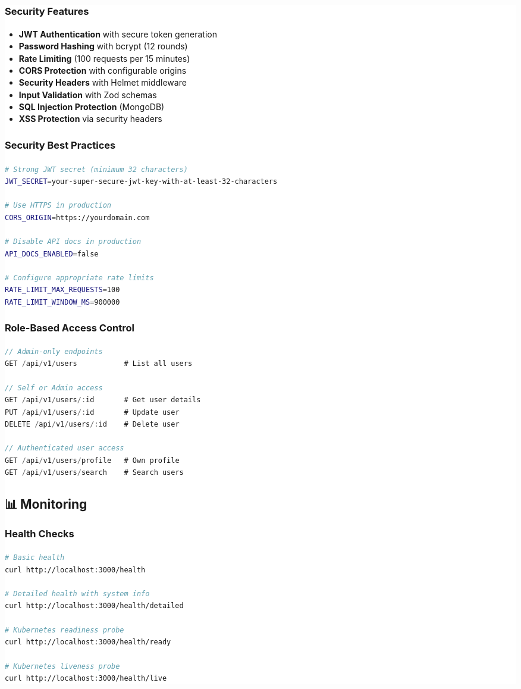 ### Security Features

- **JWT Authentication** with secure token generation
- **Password Hashing** with bcrypt (12 rounds)
- **Rate Limiting** (100 requests per 15 minutes)
- **CORS Protection** with configurable origins
- **Security Headers** with Helmet middleware
- **Input Validation** with Zod schemas
- **SQL Injection Protection** (MongoDB)
- **XSS Protection** via security headers

### Security Best Practices

```bash
# Strong JWT secret (minimum 32 characters)
JWT_SECRET=your-super-secure-jwt-key-with-at-least-32-characters

# Use HTTPS in production
CORS_ORIGIN=https://yourdomain.com

# Disable API docs in production
API_DOCS_ENABLED=false

# Configure appropriate rate limits
RATE_LIMIT_MAX_REQUESTS=100
RATE_LIMIT_WINDOW_MS=900000
```

### Role-Based Access Control

```typescript
// Admin-only endpoints
GET /api/v1/users           # List all users

// Self or Admin access
GET /api/v1/users/:id       # Get user details
PUT /api/v1/users/:id       # Update user
DELETE /api/v1/users/:id    # Delete user

// Authenticated user access
GET /api/v1/users/profile   # Own profile
GET /api/v1/users/search    # Search users
```

## 📊 Monitoring

### Health Checks

```bash
# Basic health
curl http://localhost:3000/health

# Detailed health with system info
curl http://localhost:3000/health/detailed

# Kubernetes readiness probe
curl http://localhost:3000/health/ready

# Kubernetes liveness probe  
curl http://localhost:3000/health/live
```
